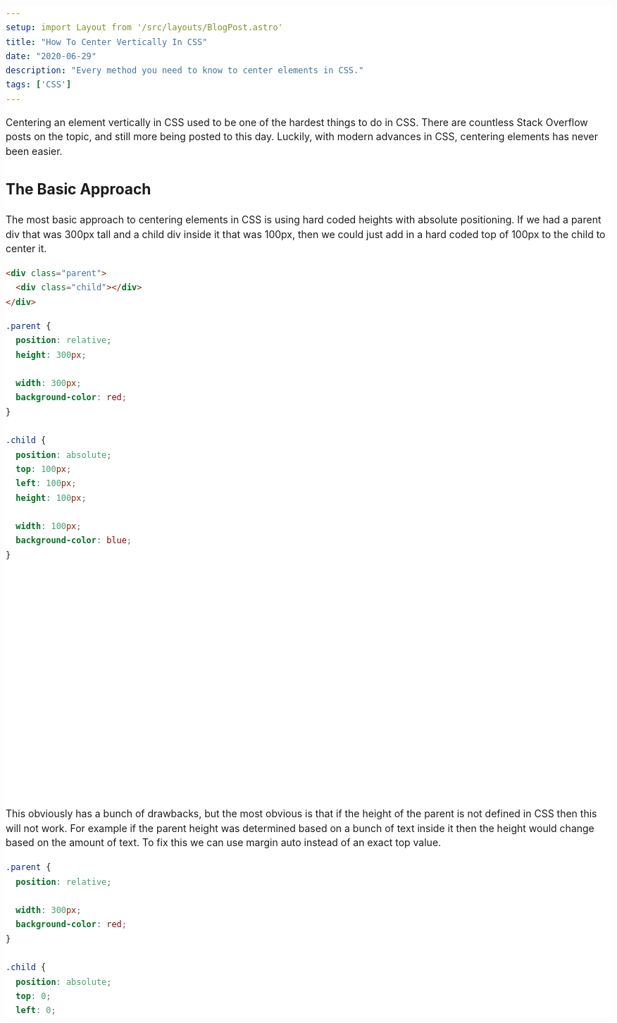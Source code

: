 ```yaml
---
setup: import Layout from '/src/layouts/BlogPost.astro'
title: "How To Center Vertically In CSS"
date: "2020-06-29"
description: "Every method you need to know to center elements in CSS."
tags: ['CSS']
---
```


Centering an element vertically in CSS used to be one of the hardest things to do in CSS. There are countless Stack Overflow posts on the topic, and still more being posted to this day. Luckily, with modern advances in CSS, centering elements has never been easier.

## The Basic Approach

The most basic approach to centering elements in CSS is using hard coded heights with absolute positioning. If we had a parent div that was 300px tall and a child div inside it that was 100px, then we could just add in a hard coded top of 100px to the child to center it.
```html
<div class="parent">
  <div class="child"></div>
</div>
```
```css
.parent {
  position: relative;
  height: 300px;

  width: 300px;
  background-color: red;
}

.child {
  position: absolute;
  top: 100px;
  left: 100px;
  height: 100px;

  width: 100px;
  background-color: blue;
}
```
<div style="height: 300px; position: relative; width: 300px; background-color: var(--theme-red);">
  <div style="height: 100px; position: absolute; top: 100px; left: 100px; width: 100px; background-color: var(--theme-blue);"></div>
</div>
<br />

This obviously has a bunch of drawbacks, but the most obvious is that if the height of the parent is not defined in CSS then this will not work. For example if the parent height was determined based on a bunch of text inside it then the height would change based on the amount of text. To fix this we can use margin auto instead of an exact top value.
```css {10-14}
.parent {
  position: relative;

  width: 300px;
  background-color: red;
}

.child {
  position: absolute;
  top: 0;
  left: 0;
```